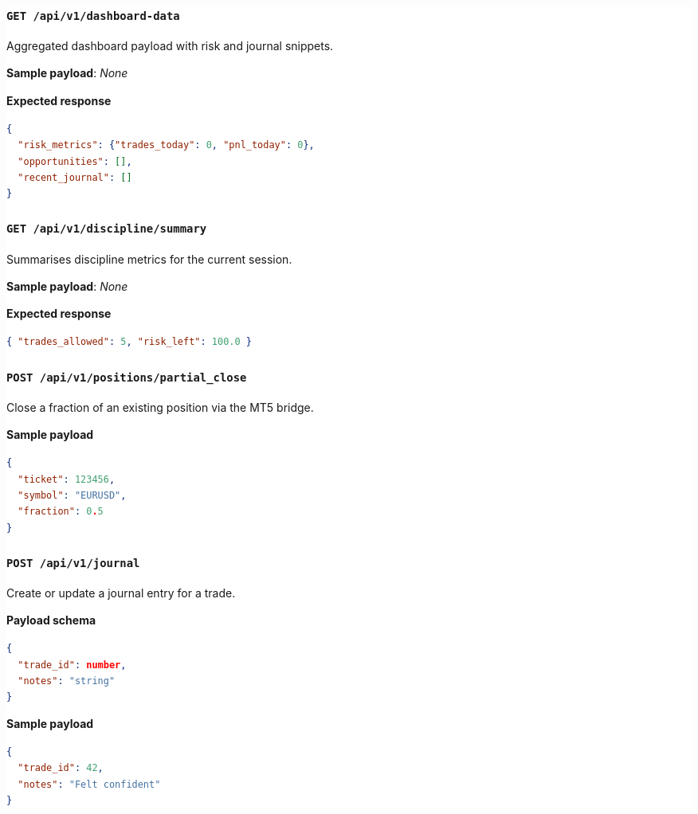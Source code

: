 ### `GET /api/v1/dashboard-data`
Aggregated dashboard payload with risk and journal snippets.

**Sample payload**: _None_

**Expected response**
```json
{
  "risk_metrics": {"trades_today": 0, "pnl_today": 0},
  "opportunities": [],
  "recent_journal": []
}
```

### `GET /api/v1/discipline/summary`
Summarises discipline metrics for the current session.

**Sample payload**: _None_

**Expected response**
```json
{ "trades_allowed": 5, "risk_left": 100.0 }
```

### `POST /api/v1/positions/partial_close`
Close a fraction of an existing position via the MT5 bridge.

**Sample payload**
```json
{
  "ticket": 123456,
  "symbol": "EURUSD",
  "fraction": 0.5
}
```

### `POST /api/v1/journal`
Create or update a journal entry for a trade.

**Payload schema**
```json
{
  "trade_id": number,
  "notes": "string"
}
```

**Sample payload**
```json
{
  "trade_id": 42,
  "notes": "Felt confident"
}
```
